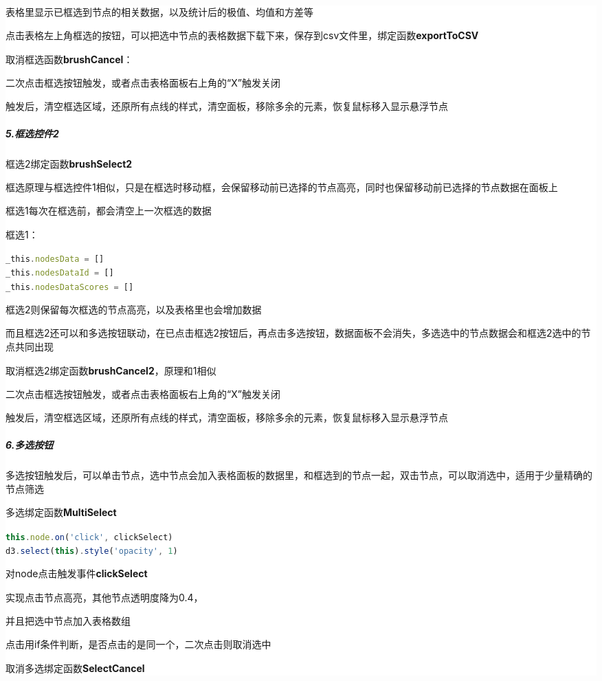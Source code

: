 表格里显示已框选到节点的相关数据，以及统计后的极值、均值和方差等

点击表格左上角框选的按钮，可以把选中节点的表格数据下载下来，保存到csv文件里，绑定函数**exportToCSV**



取消框选函数**brushCancel**：

二次点击框选按钮触发，或者点击表格面板右上角的“X”触发关闭

触发后，清空框选区域，还原所有点线的样式，清空面板，移除多余的元素，恢复鼠标移入显示悬浮节点



##### 5.框选控件2

框选2绑定函数**brushSelect2**

框选原理与框选控件1相似，只是在框选时移动框，会保留移动前已选择的节点高亮，同时也保留移动前已选择的节点数据在面板上

框选1每次在框选前，都会清空上一次框选的数据

框选1：

```js
_this.nodesData = []
_this.nodesDataId = []
_this.nodesDataScores = []
```

框选2则保留每次框选的节点高亮，以及表格里也会增加数据

而且框选2还可以和多选按钮联动，在已点击框选2按钮后，再点击多选按钮，数据面板不会消失，多选选中的节点数据会和框选2选中的节点共同出现



取消框选2绑定函数**brushCancel2**，原理和1相似

二次点击框选按钮触发，或者点击表格面板右上角的“X”触发关闭

触发后，清空框选区域，还原所有点线的样式，清空面板，移除多余的元素，恢复鼠标移入显示悬浮节点



##### 6.多选按钮

多选按钮触发后，可以单击节点，选中节点会加入表格面板的数据里，和框选到的节点一起，双击节点，可以取消选中，适用于少量精确的节点筛选

多选绑定函数**MultiSelect**

```js
this.node.on('click', clickSelect)
d3.select(this).style('opacity', 1)
```

对node点击触发事件**clickSelect**

实现点击节点高亮，其他节点透明度降为0.4，

并且把选中节点加入表格数组

点击用if条件判断，是否点击的是同一个，二次点击则取消选中



取消多选绑定函数**SelectCancel**
